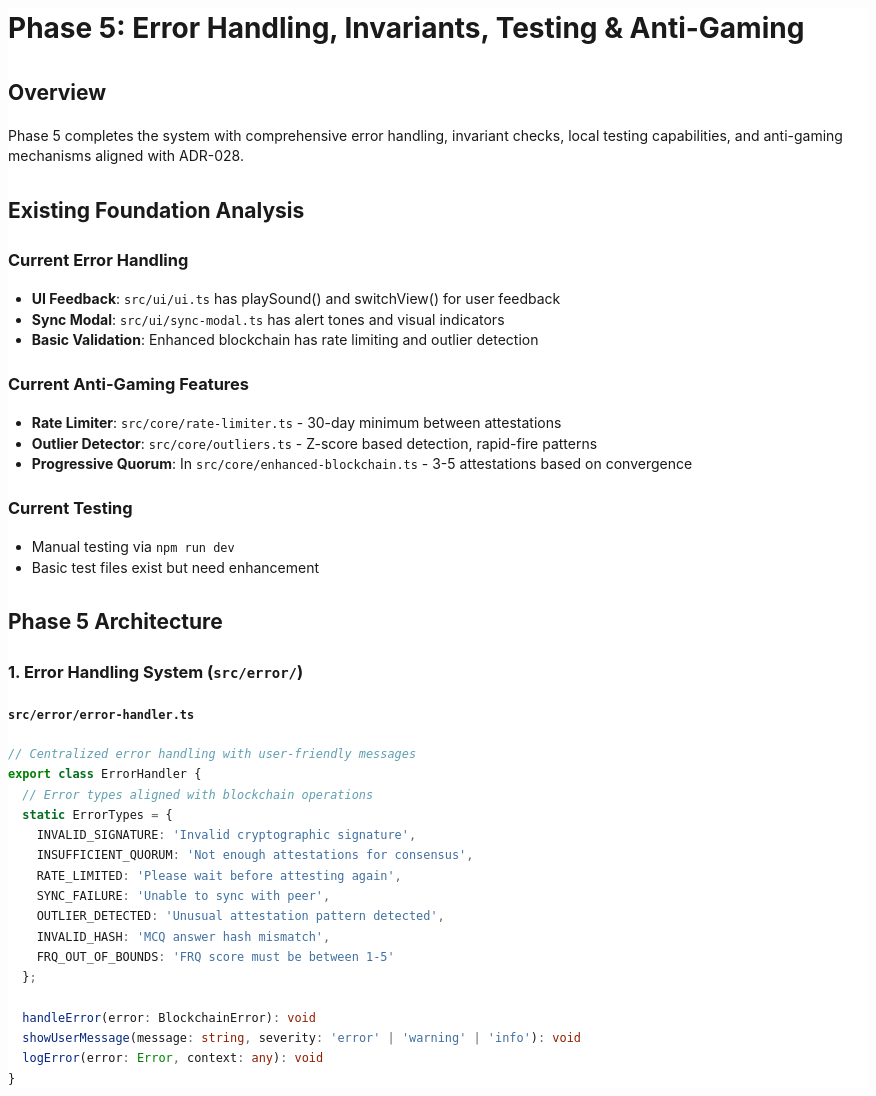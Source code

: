 # Phase 5: Error Handling, Invariants, Testing & Anti-Gaming

## Overview
Phase 5 completes the system with comprehensive error handling, invariant checks, local testing capabilities, and anti-gaming mechanisms aligned with ADR-028.

## Existing Foundation Analysis

### Current Error Handling
- **UI Feedback**: `src/ui/ui.ts` has playSound() and switchView() for user feedback
- **Sync Modal**: `src/ui/sync-modal.ts` has alert tones and visual indicators
- **Basic Validation**: Enhanced blockchain has rate limiting and outlier detection

### Current Anti-Gaming Features
- **Rate Limiter**: `src/core/rate-limiter.ts` - 30-day minimum between attestations
- **Outlier Detector**: `src/core/outliers.ts` - Z-score based detection, rapid-fire patterns
- **Progressive Quorum**: In `src/core/enhanced-blockchain.ts` - 3-5 attestations based on convergence

### Current Testing
- Manual testing via `npm run dev`
- Basic test files exist but need enhancement

## Phase 5 Architecture

### 1. Error Handling System (`src/error/`)

#### `src/error/error-handler.ts`
```typescript
// Centralized error handling with user-friendly messages
export class ErrorHandler {
  // Error types aligned with blockchain operations
  static ErrorTypes = {
    INVALID_SIGNATURE: 'Invalid cryptographic signature',
    INSUFFICIENT_QUORUM: 'Not enough attestations for consensus',
    RATE_LIMITED: 'Please wait before attesting again',
    SYNC_FAILURE: 'Unable to sync with peer',
    OUTLIER_DETECTED: 'Unusual attestation pattern detected',
    INVALID_HASH: 'MCQ answer hash mismatch',
    FRQ_OUT_OF_BOUNDS: 'FRQ score must be between 1-5'
  };
  
  handleError(error: BlockchainError): void
  showUserMessage(message: string, severity: 'error' | 'warning' | 'info'): void
  logError(error: Error, context: any): void
}
```
